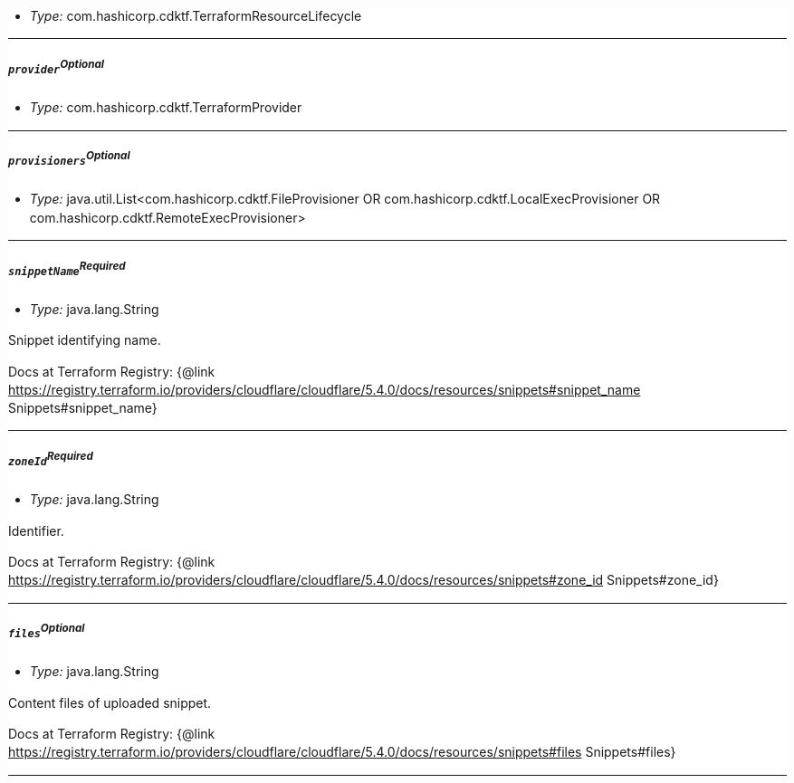 - *Type:* com.hashicorp.cdktf.TerraformResourceLifecycle

---

##### `provider`<sup>Optional</sup> <a name="provider" id="@cdktf/provider-cloudflare.snippets.Snippets.Initializer.parameter.provider"></a>

- *Type:* com.hashicorp.cdktf.TerraformProvider

---

##### `provisioners`<sup>Optional</sup> <a name="provisioners" id="@cdktf/provider-cloudflare.snippets.Snippets.Initializer.parameter.provisioners"></a>

- *Type:* java.util.List<com.hashicorp.cdktf.FileProvisioner OR com.hashicorp.cdktf.LocalExecProvisioner OR com.hashicorp.cdktf.RemoteExecProvisioner>

---

##### `snippetName`<sup>Required</sup> <a name="snippetName" id="@cdktf/provider-cloudflare.snippets.Snippets.Initializer.parameter.snippetName"></a>

- *Type:* java.lang.String

Snippet identifying name.

Docs at Terraform Registry: {@link https://registry.terraform.io/providers/cloudflare/cloudflare/5.4.0/docs/resources/snippets#snippet_name Snippets#snippet_name}

---

##### `zoneId`<sup>Required</sup> <a name="zoneId" id="@cdktf/provider-cloudflare.snippets.Snippets.Initializer.parameter.zoneId"></a>

- *Type:* java.lang.String

Identifier.

Docs at Terraform Registry: {@link https://registry.terraform.io/providers/cloudflare/cloudflare/5.4.0/docs/resources/snippets#zone_id Snippets#zone_id}

---

##### `files`<sup>Optional</sup> <a name="files" id="@cdktf/provider-cloudflare.snippets.Snippets.Initializer.parameter.files"></a>

- *Type:* java.lang.String

Content files of uploaded snippet.

Docs at Terraform Registry: {@link https://registry.terraform.io/providers/cloudflare/cloudflare/5.4.0/docs/resources/snippets#files Snippets#files}

---
